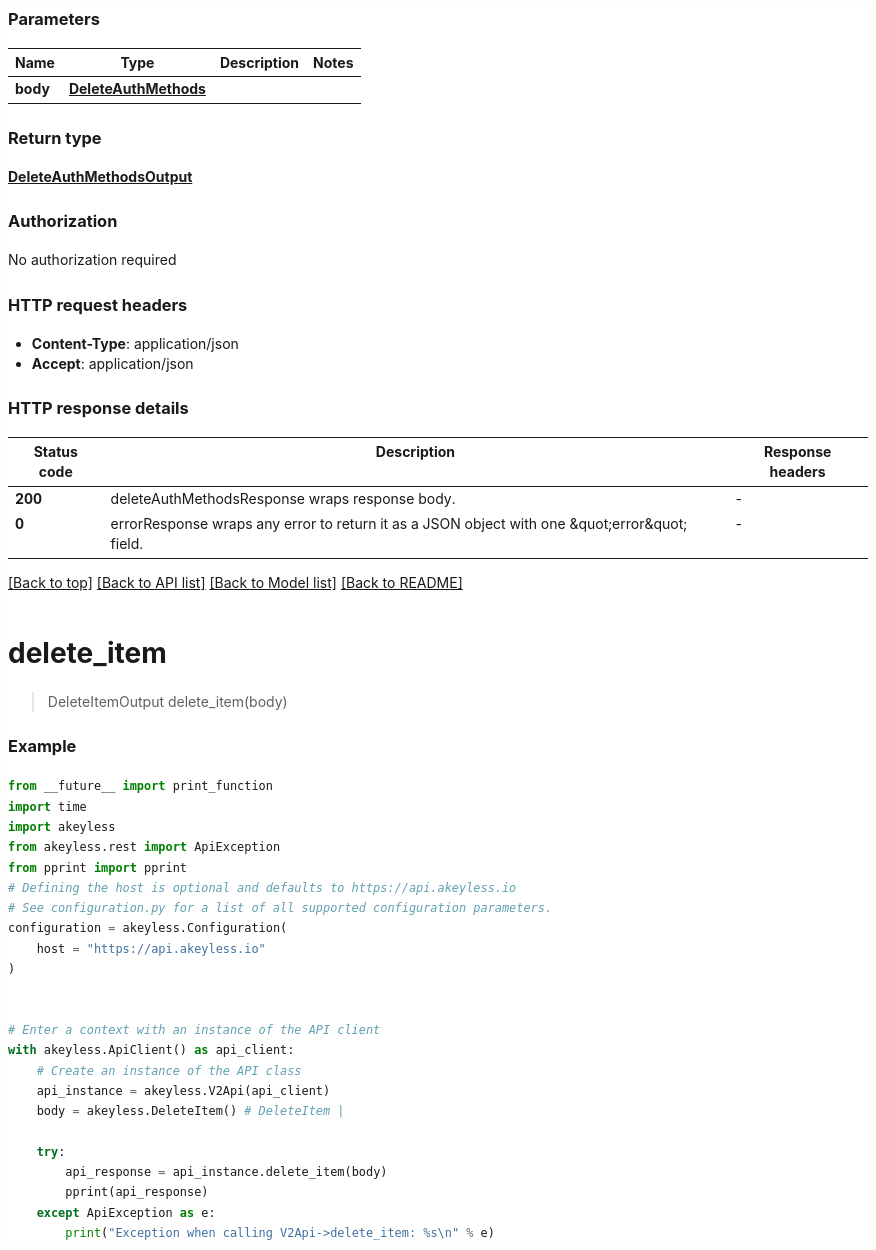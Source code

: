 ### Parameters

Name | Type | Description  | Notes
------------- | ------------- | ------------- | -------------
 **body** | [**DeleteAuthMethods**](DeleteAuthMethods.md)|  | 

### Return type

[**DeleteAuthMethodsOutput**](DeleteAuthMethodsOutput.md)

### Authorization

No authorization required

### HTTP request headers

 - **Content-Type**: application/json
 - **Accept**: application/json

### HTTP response details
| Status code | Description | Response headers |
|-------------|-------------|------------------|
**200** | deleteAuthMethodsResponse wraps response body. |  -  |
**0** | errorResponse wraps any error to return it as a JSON object with one \&quot;error\&quot; field. |  -  |

[[Back to top]](#) [[Back to API list]](../README.md#documentation-for-api-endpoints) [[Back to Model list]](../README.md#documentation-for-models) [[Back to README]](../README.md)

# **delete_item**
> DeleteItemOutput delete_item(body)



### Example

```python
from __future__ import print_function
import time
import akeyless
from akeyless.rest import ApiException
from pprint import pprint
# Defining the host is optional and defaults to https://api.akeyless.io
# See configuration.py for a list of all supported configuration parameters.
configuration = akeyless.Configuration(
    host = "https://api.akeyless.io"
)


# Enter a context with an instance of the API client
with akeyless.ApiClient() as api_client:
    # Create an instance of the API class
    api_instance = akeyless.V2Api(api_client)
    body = akeyless.DeleteItem() # DeleteItem | 

    try:
        api_response = api_instance.delete_item(body)
        pprint(api_response)
    except ApiException as e:
        print("Exception when calling V2Api->delete_item: %s\n" % e)
```
